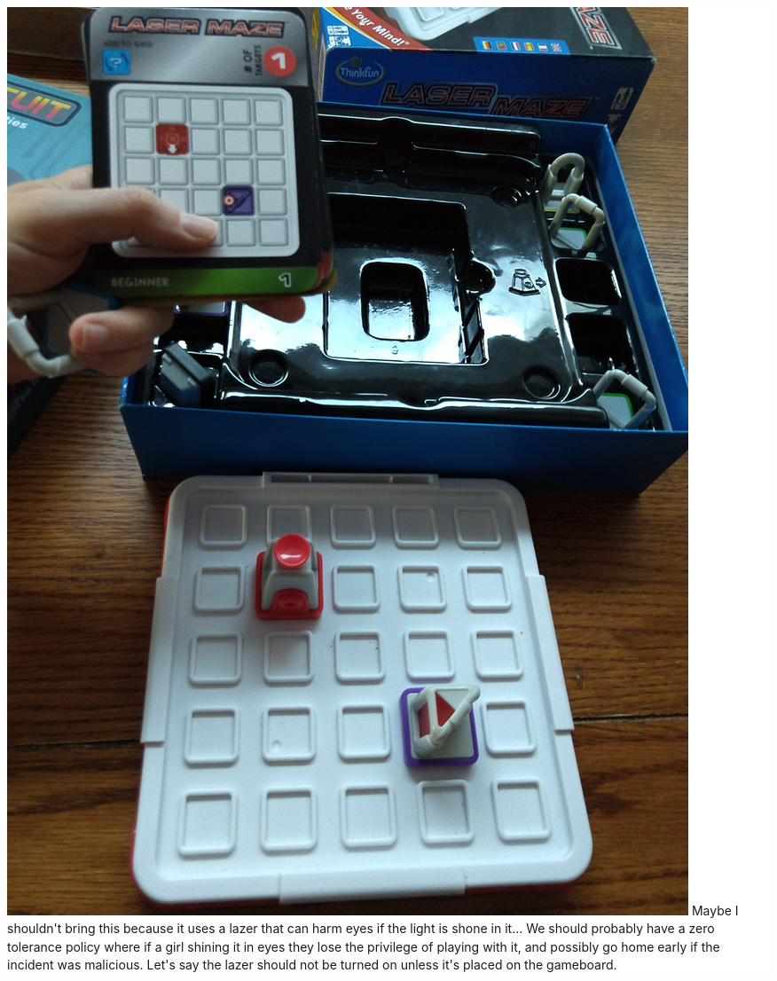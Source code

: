 ![the game lazer maze](/post-images/science-toys/lazer-maze.jpg)
Maybe I shouldn't bring this because it uses a lazer that can harm eyes if the light is shone in it... We should probably have a zero tolerance policy where if a girl shining it in eyes they lose the privilege of playing with it, and possibly go home early if the incident was malicious.  Let's say the lazer should not be turned on unless it's placed on the gameboard. 
